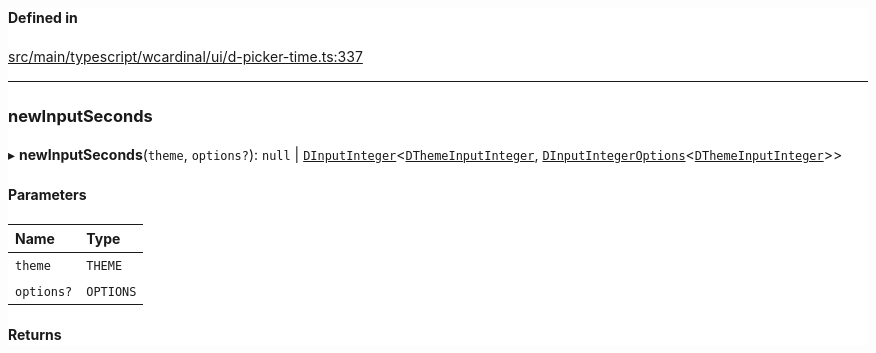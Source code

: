 #### Defined in

[src/main/typescript/wcardinal/ui/d-picker-time.ts:337](https://github.com/winter-cardinal/winter-cardinal-ui/blob/v0.310.1/src/main/typescript/wcardinal/ui/d-picker-time.ts#L337)

___

### newInputSeconds

▸ **newInputSeconds**(`theme`, `options?`): ``null`` \| [`DInputInteger`](DInputInteger.md)\<[`DThemeInputInteger`](../interfaces/DThemeInputInteger.md), [`DInputIntegerOptions`](../interfaces/DInputIntegerOptions.md)\<[`DThemeInputInteger`](../interfaces/DThemeInputInteger.md)\>\>

#### Parameters

| Name | Type |
| :------ | :------ |
| `theme` | `THEME` |
| `options?` | `OPTIONS` |

#### Returns

